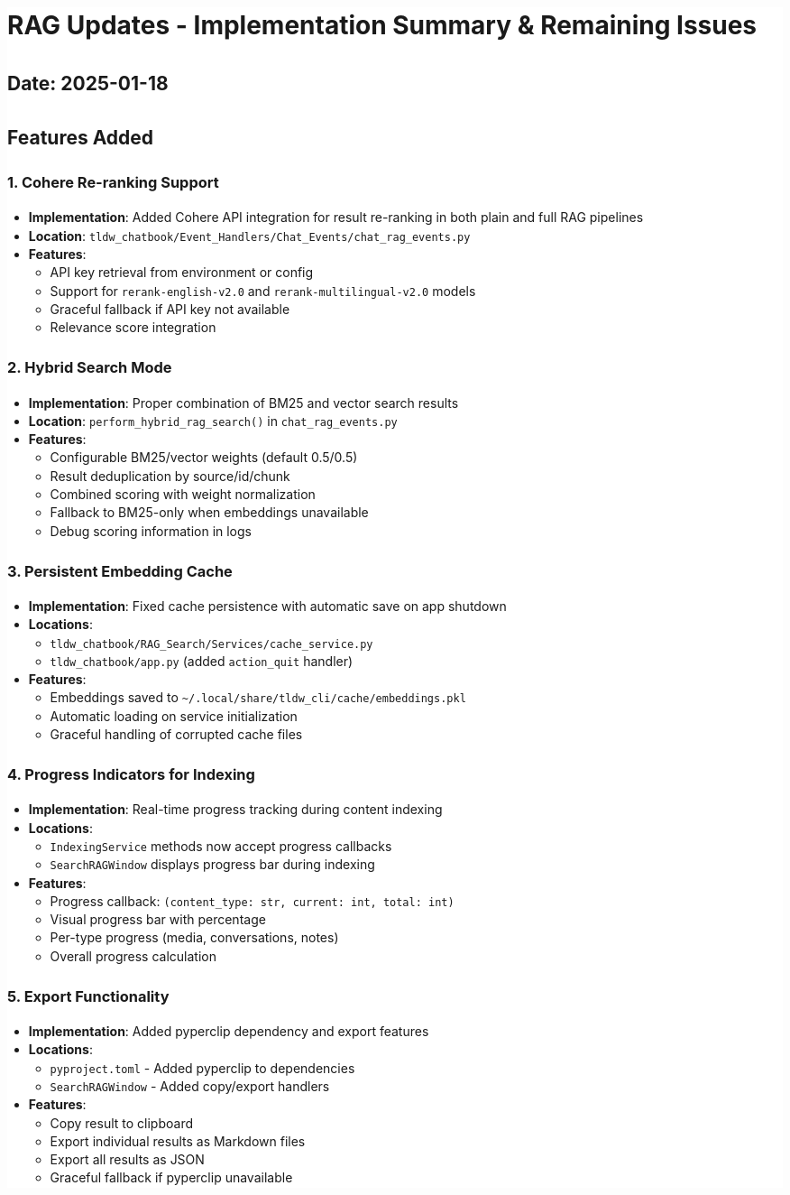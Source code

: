 # RAG Updates - Implementation Summary & Remaining Issues

## Date: 2025-01-18

## Features Added

### 1. Cohere Re-ranking Support
- **Implementation**: Added Cohere API integration for result re-ranking in both plain and full RAG pipelines
- **Location**: `tldw_chatbook/Event_Handlers/Chat_Events/chat_rag_events.py`
- **Features**:
  - API key retrieval from environment or config
  - Support for `rerank-english-v2.0` and `rerank-multilingual-v2.0` models
  - Graceful fallback if API key not available
  - Relevance score integration

### 2. Hybrid Search Mode
- **Implementation**: Proper combination of BM25 and vector search results
- **Location**: `perform_hybrid_rag_search()` in `chat_rag_events.py`
- **Features**:
  - Configurable BM25/vector weights (default 0.5/0.5)
  - Result deduplication by source/id/chunk
  - Combined scoring with weight normalization
  - Fallback to BM25-only when embeddings unavailable
  - Debug scoring information in logs

### 3. Persistent Embedding Cache
- **Implementation**: Fixed cache persistence with automatic save on app shutdown
- **Locations**: 
  - `tldw_chatbook/RAG_Search/Services/cache_service.py`
  - `tldw_chatbook/app.py` (added `action_quit` handler)
- **Features**:
  - Embeddings saved to `~/.local/share/tldw_cli/cache/embeddings.pkl`
  - Automatic loading on service initialization
  - Graceful handling of corrupted cache files

### 4. Progress Indicators for Indexing
- **Implementation**: Real-time progress tracking during content indexing
- **Locations**:
  - `IndexingService` methods now accept progress callbacks
  - `SearchRAGWindow` displays progress bar during indexing
- **Features**:
  - Progress callback: `(content_type: str, current: int, total: int)`
  - Visual progress bar with percentage
  - Per-type progress (media, conversations, notes)
  - Overall progress calculation

### 5. Export Functionality
- **Implementation**: Added pyperclip dependency and export features
- **Locations**:
  - `pyproject.toml` - Added pyperclip to dependencies
  - `SearchRAGWindow` - Added copy/export handlers
- **Features**:
  - Copy result to clipboard
  - Export individual results as Markdown files
  - Export all results as JSON
  - Graceful fallback if pyperclip unavailable

